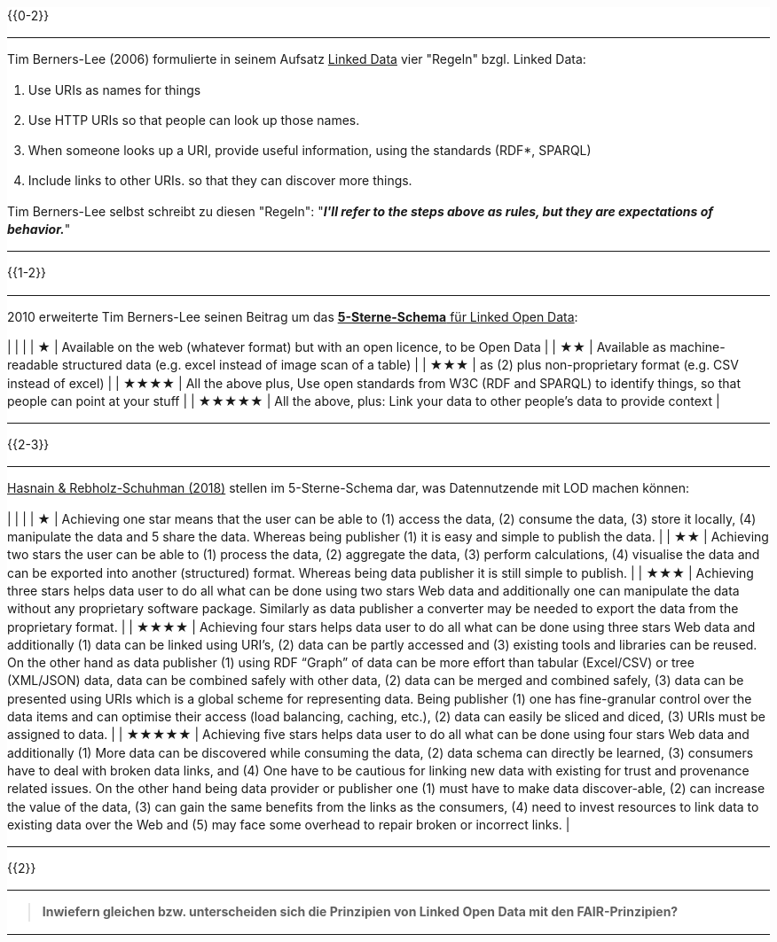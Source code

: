 {{0-2}}
**********************
Tim Berners-Lee (2006) formulierte in seinem Aufsatz [Linked Data](https://www.w3.org/DesignIssues/LinkedData.html) vier "Regeln" bzgl. Linked Data:

1. Use URIs as names for things

2. Use HTTP URIs so that people can look up those names.

3. When someone looks up a URI, provide useful information, using the standards (RDF*, SPARQL)

4. Include links to other URIs. so that they can discover more things.

Tim Berners-Lee selbst schreibt zu diesen "Regeln":
"***I'll refer to the steps above as rules, but they are expectations of behavior.***"  

**********************

{{1-2}}
**********************
2010 erweiterte Tim Berners-Lee seinen Beitrag um das [**5-Sterne-Schema** für Linked Open Data](https://www.w3.org/DesignIssues/LinkedData.html):

|  |  |
| ★    | Available on the web (whatever format) but with an open licence, to be Open Data     |
| ★★    | Available as machine-readable structured data (e.g. excel instead of image scan of a table)     |
| ★★★    | as (2) plus non-proprietary format (e.g. CSV instead of excel)     |
| ★★★★    | All the above plus, Use open standards from W3C (RDF and SPARQL) to identify things, so that people can point at your stuff     |
| ★★★★★    | All the above, plus: Link your data to other people’s data to provide context     |

**********************

{{2-3}}
**********************
[Hasnain & Rebholz-Schuhman (2018)](https://link.springer.com/chapter/10.1007/978-3-319-98192-5_60) stellen im 5-Sterne-Schema dar, was Datennutzende mit LOD machen können:

|  |  |
| ★    | Achieving one star means that the user can be able to (1) access the data, (2) consume the data, (3) store it locally, (4) manipulate the data and 5 share the data. Whereas being publisher (1) it is easy and simple to publish the data.     |
| ★★    | Achieving two stars the user can be able to (1) process the data, (2) aggregate the data, (3) perform calculations, (4) visualise the data and can be exported into another (structured) format. Whereas being data publisher it is still simple to publish.     |
| ★★★    | Achieving three stars helps data user to do all what can be done using two stars Web data and additionally one can manipulate the data without any proprietary software package. Similarly as data publisher a converter may be needed to export the data from the proprietary format.     |
| ★★★★    | Achieving four stars helps data user to do all what can be done using three stars Web data and additionally (1) data can be linked using URI’s, (2) data can be partly accessed and (3) existing tools and libraries can be reused. On the other hand as data publisher (1) using RDF “Graph” of data can be more effort than tabular (Excel/CSV) or tree (XML/JSON) data, data can be combined safely with other data, (2) data can be merged and combined safely, (3) data can be presented using URIs which is a global scheme for representing data. Being publisher (1) one has fine-granular control over the data items and can optimise their access (load balancing, caching, etc.), (2) data can easily be sliced and diced, (3) URIs must be assigned to data.     |
| ★★★★★    | 	Achieving five stars helps data user to do all what can be done using four stars Web data and additionally (1) More data can be discovered while consuming the data, (2) data schema can directly be learned, (3) consumers have to deal with broken data links, and (4) One have to be cautious for linking new data with existing for trust and provenance related issues. On the other hand being data provider or publisher one (1) must have to make data discover-able, (2) can increase the value of the data, (3) can gain the same benefits from the links as the consumers, (4) need to invest resources to link data to existing data over the Web and (5) may face some overhead to repair broken or incorrect links.    |

**********************

{{2}}
**********************
>**Inwiefern gleichen bzw. unterscheiden sich die Prinzipien von Linked Open Data mit den FAIR-Prinzipien?**
**********************
